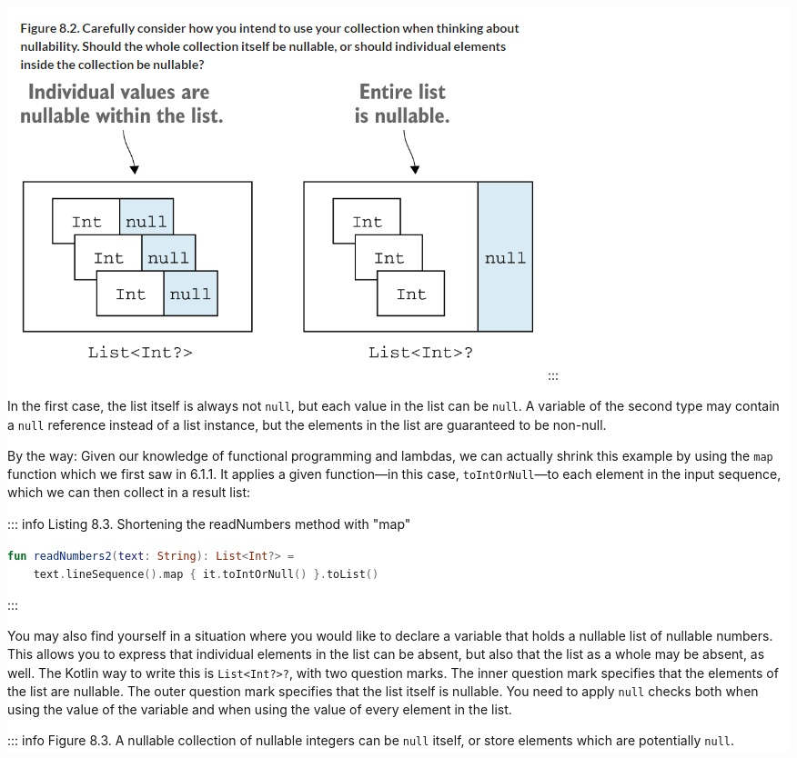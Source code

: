 ![img_53.png](img/img_53.png)
:::

In the first case, the list itself is always not `null`, but each value in the list can be `null`. A variable of the second type may contain a `null` reference instead of a list instance, but the elements in the list are guaranteed to be non-null.

By the way: Given our knowledge of functional programming and lambdas, we can actually shrink this example by using the `map` function which we first saw in 6.1.1. It applies a given function—in this case, `toIntOrNull`—to each element in the input sequence, which we can then collect in a result list:

::: info Listing 8.3. Shortening the readNumbers method with "map"

```kotlin
fun readNumbers2(text: String): List<Int?> =
    text.lineSequence().map { it.toIntOrNull() }.toList()
```
:::

You may also find yourself in a situation where you would like to declare a variable that holds a nullable list of nullable numbers. This allows you to express that individual elements in the list can be absent, but also that the list as a whole may be absent, as well. The Kotlin way to write this is `List<Int?>?`, with two question marks. The inner question mark specifies that the elements of the list are nullable. The outer question mark specifies that the list itself is nullable. You need to apply `null` checks both when using the value of the variable and when using the value of every element in the list.

::: info Figure 8.3. A nullable collection of nullable integers can be `null` itself, or store elements which are potentially `null`.

